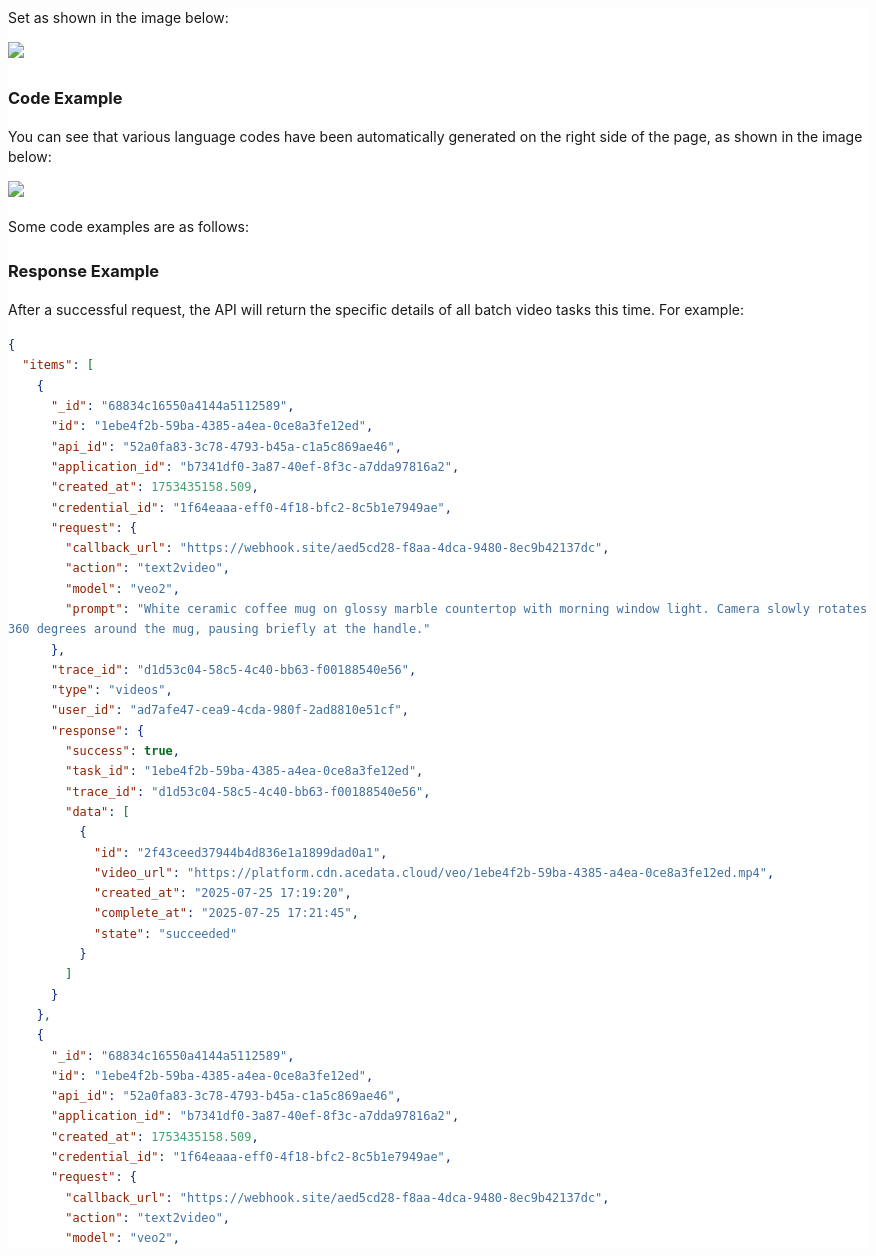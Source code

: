 Set as shown in the image below:

<p><img src="https://cdn.acedata.cloud/4p5uvq.png" width="500" class="m-auto"></p>

### Code Example

You can see that various language codes have been automatically generated on the right side of the page, as shown in the image below:

<p><img src="https://cdn.acedata.cloud/g3b7g6.png" width="500" class="m-auto"></p>

Some code examples are as follows:

### Response Example

After a successful request, the API will return the specific details of all batch video tasks this time. For example:
```json
{
  "items": [
    {
      "_id": "68834c16550a4144a5112589",
      "id": "1ebe4f2b-59ba-4385-a4ea-0ce8a3fe12ed",
      "api_id": "52a0fa83-3c78-4793-b45a-c1a5c869ae46",
      "application_id": "b7341df0-3a87-40ef-8f3c-a7dda97816a2",
      "created_at": 1753435158.509,
      "credential_id": "1f64eaaa-eff0-4f18-bfc2-8c5b1e7949ae",
      "request": {
        "callback_url": "https://webhook.site/aed5cd28-f8aa-4dca-9480-8ec9b42137dc",
        "action": "text2video",
        "model": "veo2",
        "prompt": "White ceramic coffee mug on glossy marble countertop with morning window light. Camera slowly rotates 360 degrees around the mug, pausing briefly at the handle."
      },
      "trace_id": "d1d53c04-58c5-4c40-bb63-f00188540e56",
      "type": "videos",
      "user_id": "ad7afe47-cea9-4cda-980f-2ad8810e51cf",
      "response": {
        "success": true,
        "task_id": "1ebe4f2b-59ba-4385-a4ea-0ce8a3fe12ed",
        "trace_id": "d1d53c04-58c5-4c40-bb63-f00188540e56",
        "data": [
          {
            "id": "2f43ceed37944b4d836e1a1899dad0a1",
            "video_url": "https://platform.cdn.acedata.cloud/veo/1ebe4f2b-59ba-4385-a4ea-0ce8a3fe12ed.mp4",
            "created_at": "2025-07-25 17:19:20",
            "complete_at": "2025-07-25 17:21:45",
            "state": "succeeded"
          }
        ]
      }
    },
    {
      "_id": "68834c16550a4144a5112589",
      "id": "1ebe4f2b-59ba-4385-a4ea-0ce8a3fe12ed",
      "api_id": "52a0fa83-3c78-4793-b45a-c1a5c869ae46",
      "application_id": "b7341df0-3a87-40ef-8f3c-a7dda97816a2",
      "created_at": 1753435158.509,
      "credential_id": "1f64eaaa-eff0-4f18-bfc2-8c5b1e7949ae",
      "request": {
        "callback_url": "https://webhook.site/aed5cd28-f8aa-4dca-9480-8ec9b42137dc",
        "action": "text2video",
        "model": "veo2",
```